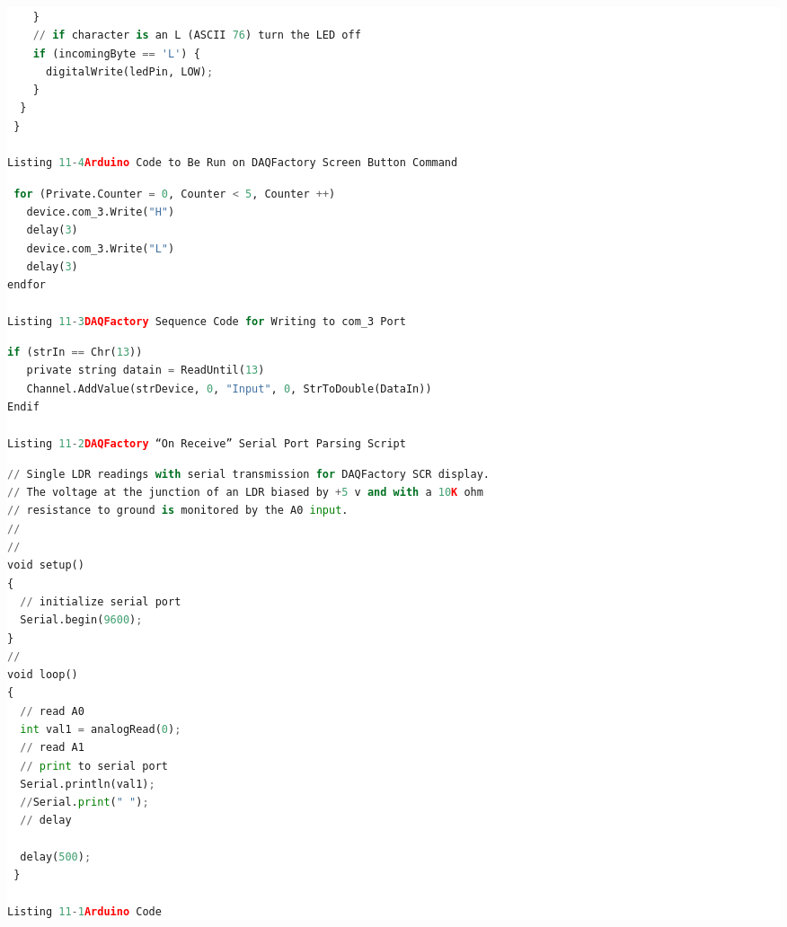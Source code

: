 ```py
    }
    // if character is an L (ASCII 76) turn the LED off
    if (incomingByte == 'L') {
      digitalWrite(ledPin, LOW);
    }
  }
 }

Listing 11-4Arduino Code to Be Run on DAQFactory Screen Button Command

```

```py
 for (Private.Counter = 0, Counter < 5, Counter ++)
   device.com_3.Write("H")
   delay(3)
   device.com_3.Write("L")
   delay(3)
endfor

Listing 11-3DAQFactory Sequence Code for Writing to com_3 Port

```

```py
if (strIn == Chr(13))
   private string datain = ReadUntil(13)
   Channel.AddValue(strDevice, 0, "Input", 0, StrToDouble(DataIn))
Endif

Listing 11-2DAQFactory “On Receive” Serial Port Parsing Script

```

```py
// Single LDR readings with serial transmission for DAQFactory SCR display.
// The voltage at the junction of an LDR biased by +5 v and with a 10K ohm
// resistance to ground is monitored by the A0 input.
//
//
void setup()
{
  // initialize serial port
  Serial.begin(9600);
}
//
void loop()
{
  // read A0
  int val1 = analogRead(0);
  // read A1
  // print to serial port
  Serial.println(val1);
  //Serial.print(" ");
  // delay

  delay(500);
 }

Listing 11-1Arduino Code

```
